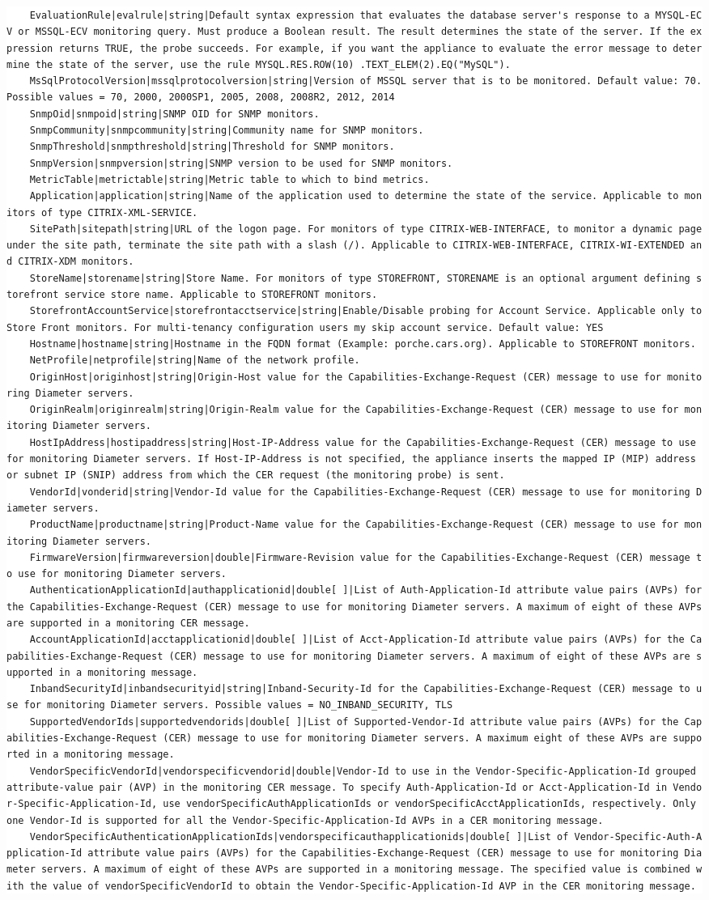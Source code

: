         EvaluationRule|evalrule|string|Default syntax expression that evaluates the database server's response to a MYSQL-ECV or MSSQL-ECV monitoring query. Must produce a Boolean result. The result determines the state of the server. If the expression returns TRUE, the probe succeeds. For example, if you want the appliance to evaluate the error message to determine the state of the server, use the rule MYSQL.RES.ROW(10) .TEXT_ELEM(2).EQ("MySQL").
        MsSqlProtocolVersion|mssqlprotocolversion|string|Version of MSSQL server that is to be monitored. Default value: 70. Possible values = 70, 2000, 2000SP1, 2005, 2008, 2008R2, 2012, 2014
        SnmpOid|snmpoid|string|SNMP OID for SNMP monitors.
        SnmpCommunity|snmpcommunity|string|Community name for SNMP monitors.
        SnmpThreshold|snmpthreshold|string|Threshold for SNMP monitors.
        SnmpVersion|snmpversion|string|SNMP version to be used for SNMP monitors.
        MetricTable|metrictable|string|Metric table to which to bind metrics.
        Application|application|string|Name of the application used to determine the state of the service. Applicable to monitors of type CITRIX-XML-SERVICE.
        SitePath|sitepath|string|URL of the logon page. For monitors of type CITRIX-WEB-INTERFACE, to monitor a dynamic page under the site path, terminate the site path with a slash (/). Applicable to CITRIX-WEB-INTERFACE, CITRIX-WI-EXTENDED and CITRIX-XDM monitors.
        StoreName|storename|string|Store Name. For monitors of type STOREFRONT, STORENAME is an optional argument defining storefront service store name. Applicable to STOREFRONT monitors.
        StorefrontAccountService|storefrontacctservice|string|Enable/Disable probing for Account Service. Applicable only to Store Front monitors. For multi-tenancy configuration users my skip account service. Default value: YES
        Hostname|hostname|string|Hostname in the FQDN format (Example: porche.cars.org). Applicable to STOREFRONT monitors.
        NetProfile|netprofile|string|Name of the network profile.
        OriginHost|originhost|string|Origin-Host value for the Capabilities-Exchange-Request (CER) message to use for monitoring Diameter servers.
        OriginRealm|originrealm|string|Origin-Realm value for the Capabilities-Exchange-Request (CER) message to use for monitoring Diameter servers.
        HostIpAddress|hostipaddress|string|Host-IP-Address value for the Capabilities-Exchange-Request (CER) message to use for monitoring Diameter servers. If Host-IP-Address is not specified, the appliance inserts the mapped IP (MIP) address or subnet IP (SNIP) address from which the CER request (the monitoring probe) is sent.
        VendorId|vonderid|string|Vendor-Id value for the Capabilities-Exchange-Request (CER) message to use for monitoring Diameter servers.
        ProductName|productname|string|Product-Name value for the Capabilities-Exchange-Request (CER) message to use for monitoring Diameter servers.
        FirmwareVersion|firmwareversion|double|Firmware-Revision value for the Capabilities-Exchange-Request (CER) message to use for monitoring Diameter servers.
        AuthenticationApplicationId|authapplicationid|double[ ]|List of Auth-Application-Id attribute value pairs (AVPs) for the Capabilities-Exchange-Request (CER) message to use for monitoring Diameter servers. A maximum of eight of these AVPs are supported in a monitoring CER message.
        AccountApplicationId|acctapplicationid|double[ ]|List of Acct-Application-Id attribute value pairs (AVPs) for the Capabilities-Exchange-Request (CER) message to use for monitoring Diameter servers. A maximum of eight of these AVPs are supported in a monitoring message.
        InbandSecurityId|inbandsecurityid|string|Inband-Security-Id for the Capabilities-Exchange-Request (CER) message to use for monitoring Diameter servers. Possible values = NO_INBAND_SECURITY, TLS
        SupportedVendorIds|supportedvendorids|double[ ]|List of Supported-Vendor-Id attribute value pairs (AVPs) for the Capabilities-Exchange-Request (CER) message to use for monitoring Diameter servers. A maximum eight of these AVPs are supported in a monitoring message.
        VendorSpecificVendorId|vendorspecificvendorid|double|Vendor-Id to use in the Vendor-Specific-Application-Id grouped attribute-value pair (AVP) in the monitoring CER message. To specify Auth-Application-Id or Acct-Application-Id in Vendor-Specific-Application-Id, use vendorSpecificAuthApplicationIds or vendorSpecificAcctApplicationIds, respectively. Only one Vendor-Id is supported for all the Vendor-Specific-Application-Id AVPs in a CER monitoring message.
        VendorSpecificAuthenticationApplicationIds|vendorspecificauthapplicationids|double[ ]|List of Vendor-Specific-Auth-Application-Id attribute value pairs (AVPs) for the Capabilities-Exchange-Request (CER) message to use for monitoring Diameter servers. A maximum of eight of these AVPs are supported in a monitoring message. The specified value is combined with the value of vendorSpecificVendorId to obtain the Vendor-Specific-Application-Id AVP in the CER monitoring message.